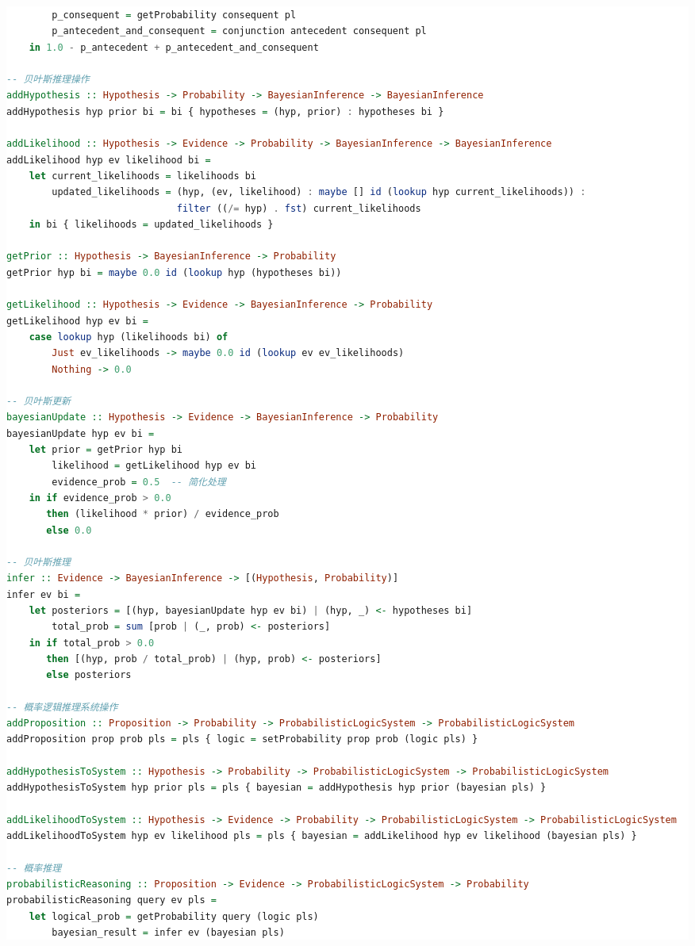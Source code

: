 ```haskell
        p_consequent = getProbability consequent pl
        p_antecedent_and_consequent = conjunction antecedent consequent pl
    in 1.0 - p_antecedent + p_antecedent_and_consequent

-- 贝叶斯推理操作
addHypothesis :: Hypothesis -> Probability -> BayesianInference -> BayesianInference
addHypothesis hyp prior bi = bi { hypotheses = (hyp, prior) : hypotheses bi }

addLikelihood :: Hypothesis -> Evidence -> Probability -> BayesianInference -> BayesianInference
addLikelihood hyp ev likelihood bi = 
    let current_likelihoods = likelihoods bi
        updated_likelihoods = (hyp, (ev, likelihood) : maybe [] id (lookup hyp current_likelihoods)) : 
                              filter ((/= hyp) . fst) current_likelihoods
    in bi { likelihoods = updated_likelihoods }

getPrior :: Hypothesis -> BayesianInference -> Probability
getPrior hyp bi = maybe 0.0 id (lookup hyp (hypotheses bi))

getLikelihood :: Hypothesis -> Evidence -> BayesianInference -> Probability
getLikelihood hyp ev bi = 
    case lookup hyp (likelihoods bi) of
        Just ev_likelihoods -> maybe 0.0 id (lookup ev ev_likelihoods)
        Nothing -> 0.0

-- 贝叶斯更新
bayesianUpdate :: Hypothesis -> Evidence -> BayesianInference -> Probability
bayesianUpdate hyp ev bi = 
    let prior = getPrior hyp bi
        likelihood = getLikelihood hyp ev bi
        evidence_prob = 0.5  -- 简化处理
    in if evidence_prob > 0.0
       then (likelihood * prior) / evidence_prob
       else 0.0

-- 贝叶斯推理
infer :: Evidence -> BayesianInference -> [(Hypothesis, Probability)]
infer ev bi = 
    let posteriors = [(hyp, bayesianUpdate hyp ev bi) | (hyp, _) <- hypotheses bi]
        total_prob = sum [prob | (_, prob) <- posteriors]
    in if total_prob > 0.0
       then [(hyp, prob / total_prob) | (hyp, prob) <- posteriors]
       else posteriors

-- 概率逻辑推理系统操作
addProposition :: Proposition -> Probability -> ProbabilisticLogicSystem -> ProbabilisticLogicSystem
addProposition prop prob pls = pls { logic = setProbability prop prob (logic pls) }

addHypothesisToSystem :: Hypothesis -> Probability -> ProbabilisticLogicSystem -> ProbabilisticLogicSystem
addHypothesisToSystem hyp prior pls = pls { bayesian = addHypothesis hyp prior (bayesian pls) }

addLikelihoodToSystem :: Hypothesis -> Evidence -> Probability -> ProbabilisticLogicSystem -> ProbabilisticLogicSystem
addLikelihoodToSystem hyp ev likelihood pls = pls { bayesian = addLikelihood hyp ev likelihood (bayesian pls) }

-- 概率推理
probabilisticReasoning :: Proposition -> Evidence -> ProbabilisticLogicSystem -> Probability
probabilisticReasoning query ev pls = 
    let logical_prob = getProbability query (logic pls)
        bayesian_result = infer ev (bayesian pls)
```